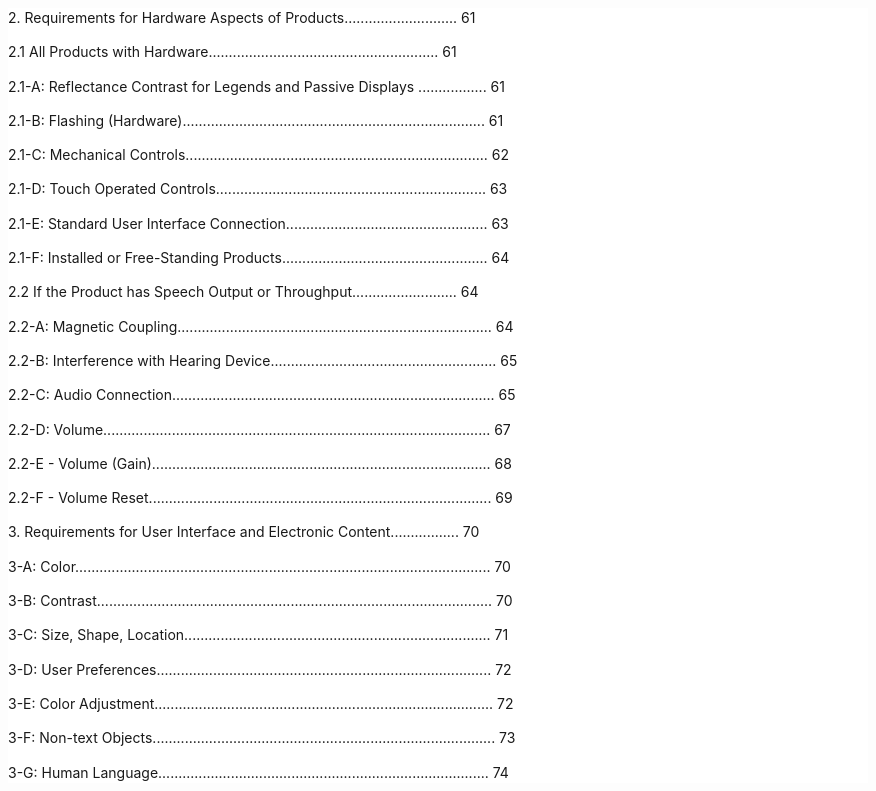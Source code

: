 2\. Requirements for Hardware Aspects of Products............................ 61

2.1 All Products with Hardware......................................................... 61

2.1-A: Reflectance Contrast for Legends and Passive Displays ................. 61

2.1-B: Flashing (Hardware)........................................................................... 61

2.1-C: Mechanical Controls........................................................................... 62

2.1-D: Touch Operated Controls................................................................... 63

2.1-E: Standard User Interface Connection.................................................. 63

2.1-F: Installed or Free-Standing Products................................................... 64

2.2 If the Product has Speech Output or Throughput.......................... 64

2.2-A: Magnetic Coupling.............................................................................. 64

2.2-B: Interference with Hearing Device........................................................ 65

2.2-C: Audio Connection................................................................................ 65

2.2-D: Volume................................................................................................ 67

2.2-E - Volume (Gain).................................................................................... 68

2.2-F - Volume Reset..................................................................................... 69

3\. Requirements for User Interface and Electronic Content................. 70

3-A: Color....................................................................................................... 70

3-B: Contrast.................................................................................................. 70

3-C: Size, Shape, Location............................................................................ 71

3-D: User Preferences................................................................................... 72

3-E: Color Adjustment.................................................................................... 72

3-F: Non-text Objects..................................................................................... 73

3-G: Human Language.................................................................................. 74

